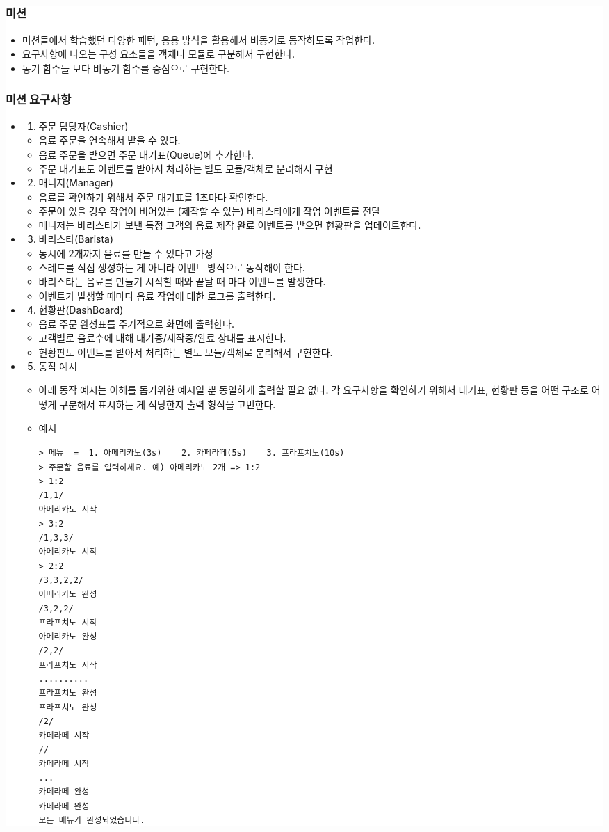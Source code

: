 ### 미션

- 미션들에서 학습했던 다양한 패턴, 응용 방식을 활용해서 비동기로 동작하도록 작업한다.
- 요구사항에 나오는 구성 요소들을 객체나 모듈로 구분해서 구현한다.
- 동기 함수들 보다 비동기 함수를 중심으로 구현한다.

### 미션 요구사항

- 1) 주문 담당자(Cashier)
    - 음료 주문을 연속해서 받을 수 있다.
    - 음료 주문을 받으면 주문 대기표(Queue)에 추가한다.
    - 주문 대기표도 이벤트를 받아서 처리하는 별도 모듈/객체로 분리해서 구현
- 2) 매니저(Manager)
    - 음료를 확인하기 위해서 주문 대기표를 1초마다 확인한다.
    - 주문이 있을 경우 작업이 비어있는 (제작할 수 있는) 바리스타에게 작업 이벤트를 전달
    - 매니저는 바리스타가 보낸 특정 고객의 음료 제작 완료 이벤트를 받으면 현황판을 업데이트한다.
- 3) 바리스타(Barista)
    - 동시에 2개까지 음료를 만들 수 있다고 가정
    - 스레드를 직접 생성하는 게 아니라 이벤트 방식으로 동작해야 한다.
    - 바리스타는 음료를 만들기 시작할 때와 끝날 때 마다 이벤트를 발생한다.
    - 이벤트가 발생할 때마다 음료 작업에 대한 로그를 출력한다.
- 4) 현황판(DashBoard)
    - 음료 주문 완성표를 주기적으로 화면에 출력한다.
    - 고객별로 음료수에 대해 대기중/제작중/완료 상태를 표시한다.
    - 현황판도 이벤트를 받아서 처리하는 별도 모듈/객체로 분리해서 구현한다.
- 5) 동작 예시
    - 아래 동작 예시는 이해를 돕기위한 예시일 뿐 동일하게 출력할 필요 없다. 각 요구사항을 확인하기 위해서 대기표, 현황판 등을 어떤 구조로 어떻게 구분해서 표시하는 게 적당한지 출력 형식을 고민한다.
    - 예시

        ```
        > 메뉴  =  1. 아메리카노(3s)    2. 카페라떼(5s)    3. 프라프치노(10s)
        > 주문할 음료를 입력하세요. 예) 아메리카노 2개 => 1:2
        > 1:2
        /1,1/
        아메리카노 시작
        > 3:2
        /1,3,3/
        아메리카노 시작
        > 2:2
        /3,3,2,2/
        아메리카노 완성
        /3,2,2/
        프라프치노 시작
        아메리카노 완성
        /2,2/
        프라프치노 시작
        ..........
        프라프치노 완성
        프라프치노 완성
        /2/
        카페라떼 시작
        //
        카페라떼 시작
        ...
        카페라떼 완성
        카페라떼 완성
        모든 메뉴가 완성되었습니다.
        ```
